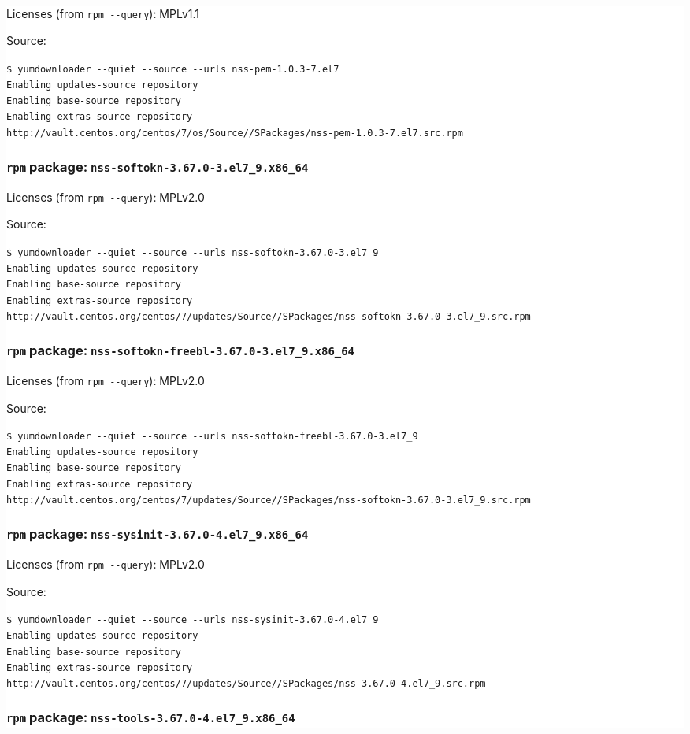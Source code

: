 Licenses (from `rpm --query`): MPLv1.1

Source:

```console
$ yumdownloader --quiet --source --urls nss-pem-1.0.3-7.el7
Enabling updates-source repository
Enabling base-source repository
Enabling extras-source repository
http://vault.centos.org/centos/7/os/Source//SPackages/nss-pem-1.0.3-7.el7.src.rpm
```

### `rpm` package: `nss-softokn-3.67.0-3.el7_9.x86_64`

Licenses (from `rpm --query`): MPLv2.0

Source:

```console
$ yumdownloader --quiet --source --urls nss-softokn-3.67.0-3.el7_9
Enabling updates-source repository
Enabling base-source repository
Enabling extras-source repository
http://vault.centos.org/centos/7/updates/Source//SPackages/nss-softokn-3.67.0-3.el7_9.src.rpm
```

### `rpm` package: `nss-softokn-freebl-3.67.0-3.el7_9.x86_64`

Licenses (from `rpm --query`): MPLv2.0

Source:

```console
$ yumdownloader --quiet --source --urls nss-softokn-freebl-3.67.0-3.el7_9
Enabling updates-source repository
Enabling base-source repository
Enabling extras-source repository
http://vault.centos.org/centos/7/updates/Source//SPackages/nss-softokn-3.67.0-3.el7_9.src.rpm
```

### `rpm` package: `nss-sysinit-3.67.0-4.el7_9.x86_64`

Licenses (from `rpm --query`): MPLv2.0

Source:

```console
$ yumdownloader --quiet --source --urls nss-sysinit-3.67.0-4.el7_9
Enabling updates-source repository
Enabling base-source repository
Enabling extras-source repository
http://vault.centos.org/centos/7/updates/Source//SPackages/nss-3.67.0-4.el7_9.src.rpm
```

### `rpm` package: `nss-tools-3.67.0-4.el7_9.x86_64`
